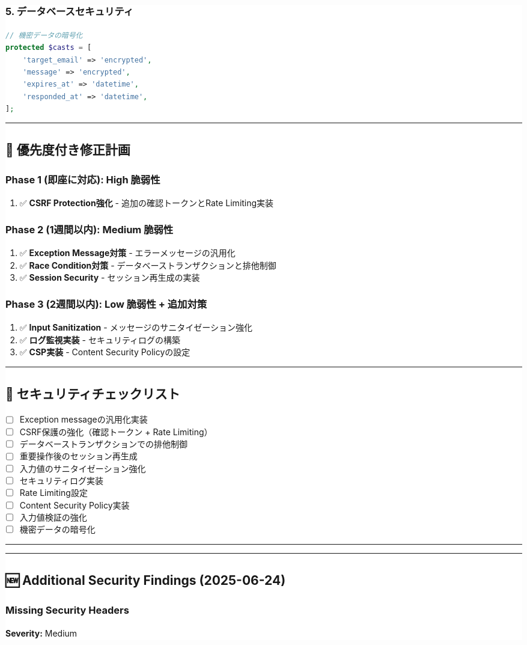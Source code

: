 ### 5. **データベースセキュリティ**
```php
// 機密データの暗号化
protected $casts = [
    'target_email' => 'encrypted',
    'message' => 'encrypted',
    'expires_at' => 'datetime',
    'responded_at' => 'datetime',
];
```

---

## 🎯 **優先度付き修正計画**

### **Phase 1 (即座に対応)**: High 脆弱性
1. ✅ **CSRF Protection強化** - 追加の確認トークンとRate Limiting実装

### **Phase 2 (1週間以内)**: Medium 脆弱性  
1. ✅ **Exception Message対策** - エラーメッセージの汎用化
2. ✅ **Race Condition対策** - データベーストランザクションと排他制御
3. ✅ **Session Security** - セッション再生成の実装

### **Phase 3 (2週間以内)**: Low 脆弱性 + 追加対策
1. ✅ **Input Sanitization** - メッセージのサニタイゼーション強化
2. ✅ **ログ監視実装** - セキュリティログの構築
3. ✅ **CSP実装** - Content Security Policyの設定

---

## 📝 **セキュリティチェックリスト**

- [ ] Exception messageの汎用化実装
- [ ] CSRF保護の強化（確認トークン + Rate Limiting）
- [ ] データベーストランザクションでの排他制御
- [ ] 重要操作後のセッション再生成
- [ ] 入力値のサニタイゼーション強化
- [ ] セキュリティログ実装
- [ ] Rate Limiting設定
- [ ] Content Security Policy実装
- [ ] 入力値検証の強化
- [ ] 機密データの暗号化

---

---

## 🆕 Additional Security Findings (2025-06-24)

### Missing Security Headers
**Severity:** Medium

